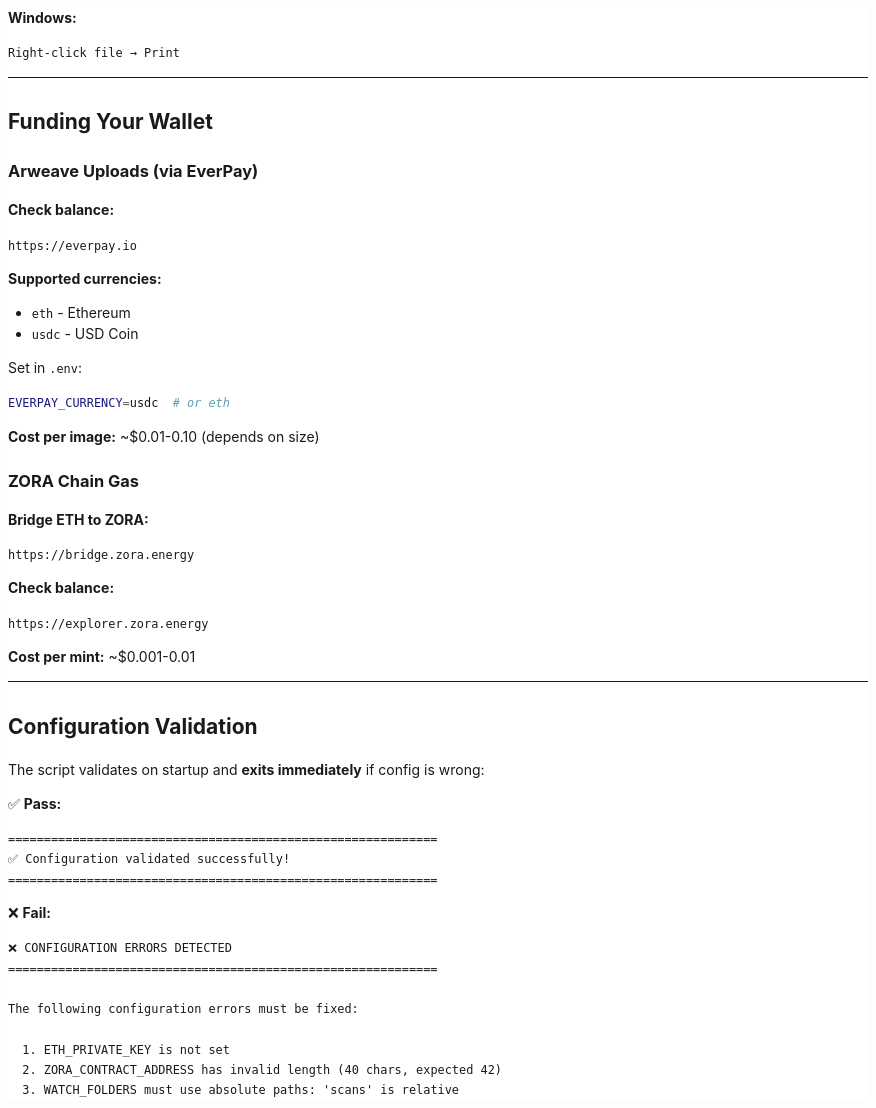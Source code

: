 **Windows:**
```
Right-click file → Print
```

---

## Funding Your Wallet

### Arweave Uploads (via EverPay)

**Check balance:**
```
https://everpay.io
```

**Supported currencies:**
- `eth` - Ethereum
- `usdc` - USD Coin

Set in `.env`:
```bash
EVERPAY_CURRENCY=usdc  # or eth
```

**Cost per image:** ~$0.01-0.10 (depends on size)

### ZORA Chain Gas

**Bridge ETH to ZORA:**
```
https://bridge.zora.energy
```

**Check balance:**
```
https://explorer.zora.energy
```

**Cost per mint:** ~$0.001-0.01

---

## Configuration Validation

The script validates on startup and **exits immediately** if config is wrong:

✅ **Pass:**
```
============================================================
✅ Configuration validated successfully!
============================================================
```

❌ **Fail:**
```
❌ CONFIGURATION ERRORS DETECTED
============================================================

The following configuration errors must be fixed:

  1. ETH_PRIVATE_KEY is not set
  2. ZORA_CONTRACT_ADDRESS has invalid length (40 chars, expected 42)
  3. WATCH_FOLDERS must use absolute paths: 'scans' is relative
```
